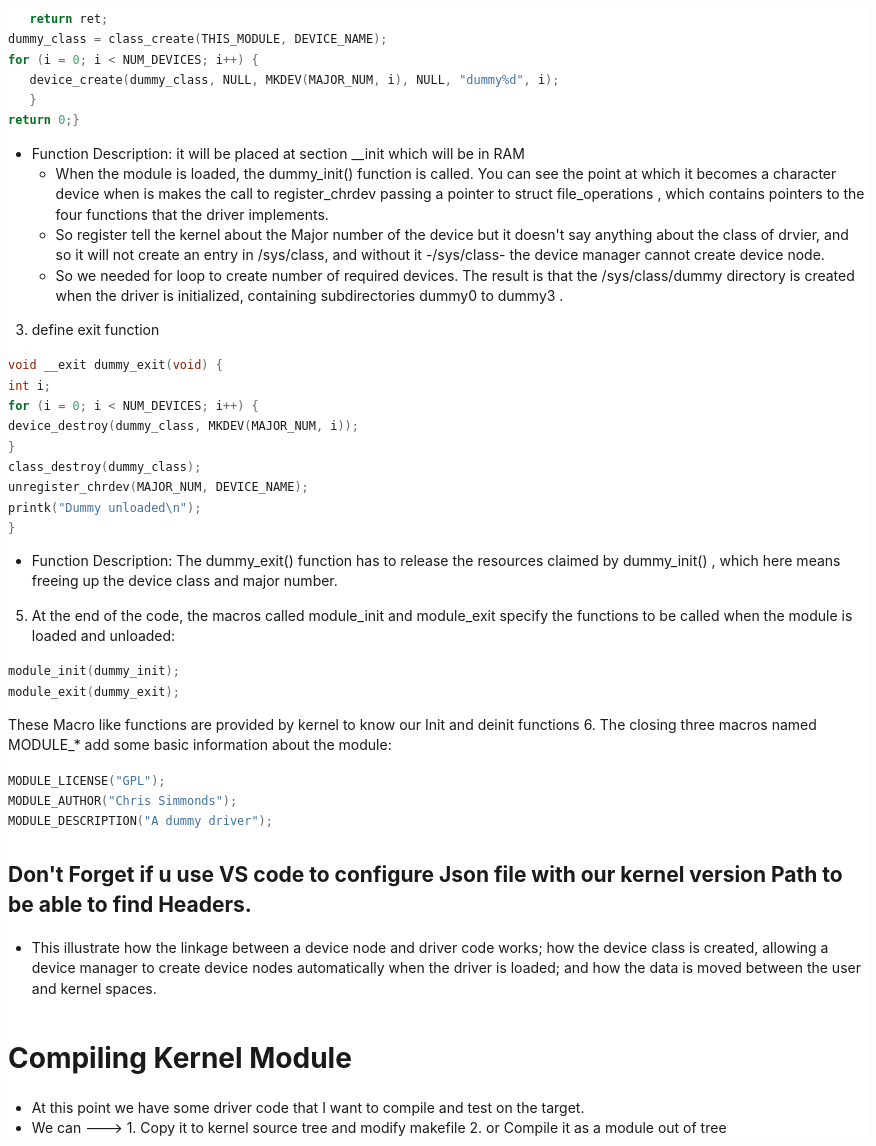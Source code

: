  ``` c
    return ret;
dummy_class = class_create(THIS_MODULE, DEVICE_NAME);
for (i = 0; i < NUM_DEVICES; i++) {
    device_create(dummy_class, NULL, MKDEV(MAJOR_NUM, i), NULL, "dummy%d", i);
    }
return 0;}
```
- Function Description: it will be placed at section __init which will be in RAM 
    - When the module is loaded, the dummy_init() function is called. You can see the point at which it becomes a character device when is makes the call to register_chrdev passing a pointer to struct file_operations , which contains pointers to the four functions that the driver implements.
    - So register tell the kernel about the Major number of the device but it doesn't say anything about the class of drvier, and so it will not create an entry in /sys/class, and without it -/sys/class- the device manager cannot create device node.
    - So we needed for loop to create number of required devices. The result is that the /sys/class/dummy directory is created when the driver is initialized, containing subdirectories dummy0 to dummy3 .
 3. define exit function
 ``` c
 void __exit dummy_exit(void) {
int i;
for (i = 0; i < NUM_DEVICES; i++) {
device_destroy(dummy_class, MKDEV(MAJOR_NUM, i));
}
class_destroy(dummy_class);
unregister_chrdev(MAJOR_NUM, DEVICE_NAME);
printk("Dummy unloaded\n");
}
```
 - Function Description: The dummy_exit() function has to release the resources claimed by dummy_init() , which here means freeing up the device class and major number.

5. At the end of the code, the macros called module_init and module_exit specify the functions to be called when the module is loaded and unloaded:
``` c
module_init(dummy_init);
module_exit(dummy_exit);
```
These Macro like functions are provided by kernel to know our Init and deinit functions
6. The closing three macros named MODULE_* add some basic information about the module:
``` c
MODULE_LICENSE("GPL");
MODULE_AUTHOR("Chris Simmonds");
MODULE_DESCRIPTION("A dummy driver");
```
## Don't Forget if u use VS code to configure Json file with our kernel version Path to be able to find Headers.
- This illustrate how the linkage between a device node and driver code works; how the device class is created, allowing a device manager to create device nodes automatically when the driver is loaded; and how the data is moved between the user and kernel spaces.

# Compiling Kernel Module 
- At this point we have some driver code that I want to compile and test on the target.
- We can ---> 1. Copy it to kernel source tree and modify makefile
              2. or Compile it as a module out of tree
